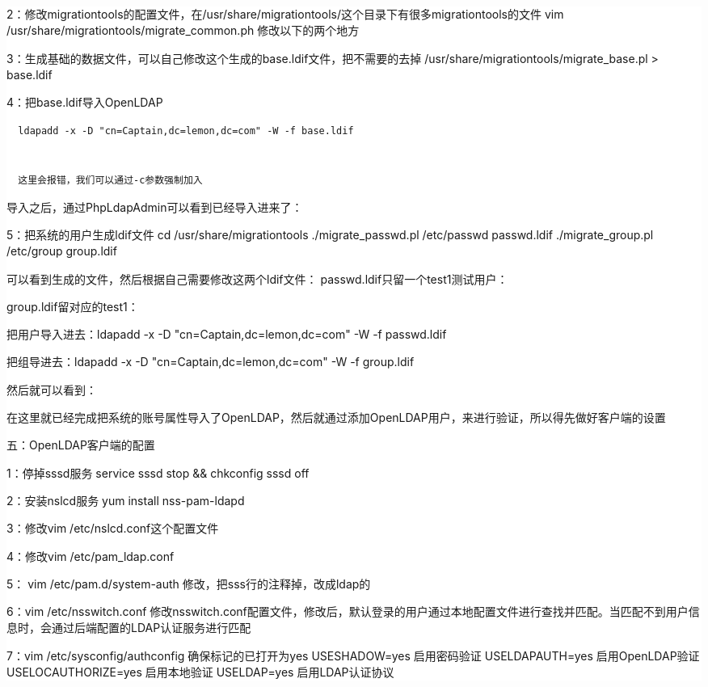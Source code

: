 2：修改migrationtools的配置文件，在/usr/share/migrationtools/这个目录下有很多migrationtools的文件
      vim /usr/share/migrationtools/migrate_common.ph 修改以下的两个地方
      
 
 3：生成基础的数据文件，可以自己修改这个生成的base.ldif文件，把不需要的去掉
      /usr/share/migrationtools/migrate_base.pl > base.ldif
     
 
4：把base.ldif导入OpenLDAP
 
      ldapadd -x -D "cn=Captain,dc=lemon,dc=com" -W -f base.ldif
 
      
      这里会报错，我们可以通过-c参数强制加入
       
      
导入之后，通过PhpLdapAdmin可以看到已经导入进来了：
  
 
 
 5：把系统的用户生成ldif文件
        cd  /usr/share/migrationtools
       ./migrate_passwd.pl /etc/passwd passwd.ldif
       ./migrate_group.pl /etc/group group.ldif
      
      
   可以看到生成的文件，然后根据自己需要修改这两个ldif文件：
   passwd.ldif只留一个test1测试用户：
  
 
 group.ldif留对应的test1：
 
      
 把用户导入进去：ldapadd -x -D "cn=Captain,dc=lemon,dc=com" -W -f passwd.ldif
 
 把组导进去：ldapadd -x -D "cn=Captain,dc=lemon,dc=com" -W -f group.ldif
 
 然后就可以看到：
 
 
在这里就已经完成把系统的账号属性导入了OpenLDAP，然后就通过添加OpenLDAP用户，来进行验证，所以得先做好客户端的设置
 
五：OpenLDAP客户端的配置
 
1：停掉sssd服务  service sssd stop && chkconfig sssd off
 
2：安装nslcd服务  yum install nss-pam-ldapd
 
3：修改vim /etc/nslcd.conf这个配置文件
     
 
4：修改vim /etc/pam_ldap.conf
     
    
 
5： vim /etc/pam.d/system-auth 修改，把sss行的注释掉，改成ldap的
  
 
6：vim /etc/nsswitch.conf   修改nsswitch.conf配置文件，修改后，默认登录的用户通过本地配置文件进行查找并匹配。当匹配不到用户信息时，会通过后端配置的LDAP认证服务进行匹配
 
7：vim /etc/sysconfig/authconfig   确保标记的已打开为yes
     USESHADOW=yes 启用密码验证
     USELDAPAUTH=yes 启用OpenLDAP验证
     USELOCAUTHORIZE=yes 启用本地验证
     USELDAP=yes  启用LDAP认证协议
 